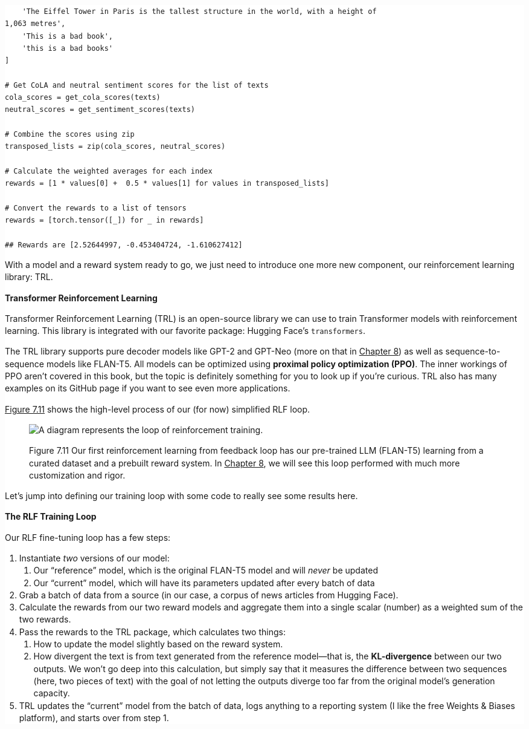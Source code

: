 ```
    'The Eiffel Tower in Paris is the tallest structure in the world, with a height of
1,063 metres',
    'This is a bad book',
    'this is a bad books'
]

# Get CoLA and neutral sentiment scores for the list of texts
cola_scores = get_cola_scores(texts)
neutral_scores = get_sentiment_scores(texts)

# Combine the scores using zip
transposed_lists = zip(cola_scores, neutral_scores)

# Calculate the weighted averages for each index
rewards = [1 * values[0] +  0.5 * values[1] for values in transposed_lists]

# Convert the rewards to a list of tensors
rewards = [torch.tensor([_]) for _ in rewards]

## Rewards are [2.52644997, -0.453404724, -1.610627412]
```

With a model and a reward system ready to go, we just need to introduce one more new component, our reinforcement learning library: TRL.

**Transformer Reinforcement Learning**

Transformer Reinforcement Learning (TRL) is an open-source library we can use to train Transformer models with reinforcement learning. This library is integrated with our favorite package: Hugging Face’s `transformers`.

The TRL library supports pure decoder models like GPT-2 and GPT-Neo (more on that in [Chapter 8](https://learning.oreilly.com/library/view/quick-start-guide/9780138199425/ch08.xhtml#ch08)) as well as sequence-to-sequence models like FLAN-T5. All models can be optimized using **proximal policy optimization (PPO)**. The inner workings of PPO aren’t covered in this book, but the topic is definitely something for you to look up if you’re curious. TRL also has many examples on its GitHub page if you want to see even more applications.

[Figure 7.11](https://learning.oreilly.com/library/view/quick-start-guide/9780138199425/ch07.xhtml#ch07fig11) shows the high-level process of our (for now) simplified RLF loop.

<figure><img src="https://learning.oreilly.com/api/v2/epubs/urn:orm:book:9780138199425/files/graphics/07fig11.jpg" alt="A diagram represents the loop of reinforcement training." height="433" width="600"><figcaption><p>Figure 7.11 Our first reinforcement learning from feedback loop has our pre-trained LLM (FLAN-T5) learning from a curated dataset and a prebuilt reward system. In <a href="https://learning.oreilly.com/library/view/quick-start-guide/9780138199425/ch08.xhtml#ch08">Chapter 8</a>, we will see this loop performed with much more customization and rigor.</p></figcaption></figure>

Let’s jump into defining our training loop with some code to really see some results here.

**The RLF Training Loop**

Our RLF fine-tuning loop has a few steps:

1. Instantiate _two_ versions of our model:
   1. Our “reference” model, which is the original FLAN-T5 model and will _never_ be updated
   2. Our “current” model, which will have its parameters updated after every batch of data
2. Grab a batch of data from a source (in our case, a corpus of news articles from Hugging Face).
3. Calculate the rewards from our two reward models and aggregate them into a single scalar (number) as a weighted sum of the two rewards.
4. Pass the rewards to the TRL package, which calculates two things:
   1. How to update the model slightly based on the reward system.
   2. How divergent the text is from text generated from the reference model—that is, the **KL-divergence** between our two outputs. We won’t go deep into this calculation, but simply say that it measures the difference between two sequences (here, two pieces of text) with the goal of not letting the outputs diverge too far from the original model’s generation capacity.
5. TRL updates the “current” model from the batch of data, logs anything to a reporting system (I like the free Weights & Biases platform), and starts over from step 1.
